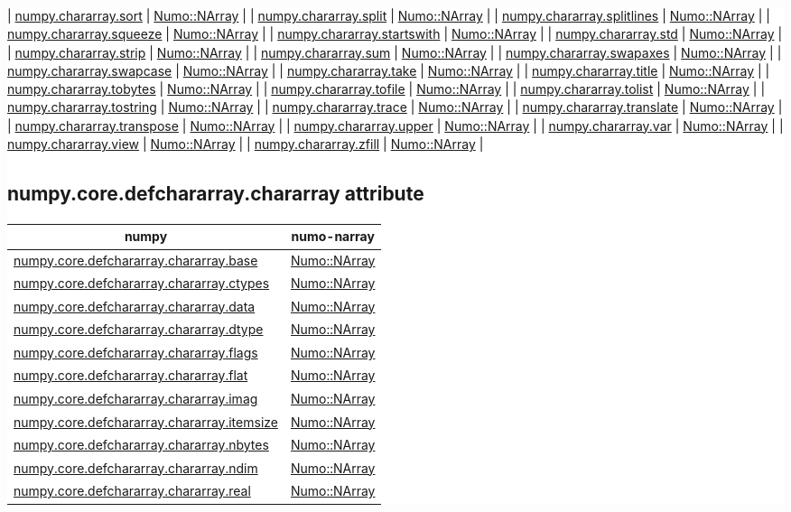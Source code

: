 | [numpy.chararray.sort](https://docs.scipy.org/doc/numpy/reference/generated/numpy.chararray.sort.html#numpy.chararray.sort) | [Numo::NArray]() |
| [numpy.chararray.split](https://docs.scipy.org/doc/numpy/reference/generated/numpy.chararray.split.html#numpy.chararray.split) | [Numo::NArray]() |
| [numpy.chararray.splitlines](https://docs.scipy.org/doc/numpy/reference/generated/numpy.chararray.splitlines.html#numpy.chararray.splitlines) | [Numo::NArray]() |
| [numpy.chararray.squeeze](https://docs.scipy.org/doc/numpy/reference/generated/numpy.chararray.squeeze.html#numpy.chararray.squeeze) | [Numo::NArray]() |
| [numpy.chararray.startswith](https://docs.scipy.org/doc/numpy/reference/generated/numpy.chararray.startswith.html#numpy.chararray.startswith) | [Numo::NArray]() |
| [numpy.chararray.std](https://docs.scipy.org/doc/numpy/reference/generated/numpy.chararray.std.html#numpy.chararray.std) | [Numo::NArray]() |
| [numpy.chararray.strip](https://docs.scipy.org/doc/numpy/reference/generated/numpy.chararray.strip.html#numpy.chararray.strip) | [Numo::NArray]() |
| [numpy.chararray.sum](https://docs.scipy.org/doc/numpy/reference/generated/numpy.chararray.sum.html#numpy.chararray.sum) | [Numo::NArray]() |
| [numpy.chararray.swapaxes](https://docs.scipy.org/doc/numpy/reference/generated/numpy.chararray.swapaxes.html#numpy.chararray.swapaxes) | [Numo::NArray]() |
| [numpy.chararray.swapcase](https://docs.scipy.org/doc/numpy/reference/generated/numpy.chararray.swapcase.html#numpy.chararray.swapcase) | [Numo::NArray]() |
| [numpy.chararray.take](https://docs.scipy.org/doc/numpy/reference/generated/numpy.chararray.take.html#numpy.chararray.take) | [Numo::NArray]() |
| [numpy.chararray.title](https://docs.scipy.org/doc/numpy/reference/generated/numpy.chararray.title.html#numpy.chararray.title) | [Numo::NArray]() |
| [numpy.chararray.tobytes](https://docs.scipy.org/doc/numpy/reference/generated/numpy.chararray.tobytes.html#numpy.chararray.tobytes) | [Numo::NArray]() |
| [numpy.chararray.tofile](https://docs.scipy.org/doc/numpy/reference/generated/numpy.chararray.tofile.html#numpy.chararray.tofile) | [Numo::NArray]() |
| [numpy.chararray.tolist](https://docs.scipy.org/doc/numpy/reference/generated/numpy.chararray.tolist.html#numpy.chararray.tolist) | [Numo::NArray]() |
| [numpy.chararray.tostring](https://docs.scipy.org/doc/numpy/reference/generated/numpy.chararray.tostring.html#numpy.chararray.tostring) | [Numo::NArray]() |
| [numpy.chararray.trace](https://docs.scipy.org/doc/numpy/reference/generated/numpy.chararray.trace.html#numpy.chararray.trace) | [Numo::NArray]() |
| [numpy.chararray.translate](https://docs.scipy.org/doc/numpy/reference/generated/numpy.chararray.translate.html#numpy.chararray.translate) | [Numo::NArray]() |
| [numpy.chararray.transpose](https://docs.scipy.org/doc/numpy/reference/generated/numpy.chararray.transpose.html#numpy.chararray.transpose) | [Numo::NArray]() |
| [numpy.chararray.upper](https://docs.scipy.org/doc/numpy/reference/generated/numpy.chararray.upper.html#numpy.chararray.upper) | [Numo::NArray]() |
| [numpy.chararray.var](https://docs.scipy.org/doc/numpy/reference/generated/numpy.chararray.var.html#numpy.chararray.var) | [Numo::NArray]() |
| [numpy.chararray.view](https://docs.scipy.org/doc/numpy/reference/generated/numpy.chararray.view.html#numpy.chararray.view) | [Numo::NArray]() |
| [numpy.chararray.zfill](https://docs.scipy.org/doc/numpy/reference/generated/numpy.chararray.zfill.html#numpy.chararray.zfill) | [Numo::NArray]() |

## numpy.core.defchararray.chararray attribute

| numpy | numo-narray |
| ---------- | ---------- |
| [numpy.core.defchararray.chararray.base](https://docs.scipy.org/doc/numpy/reference/generated/numpy.core.defchararray.chararray.base.html#numpy.core.defchararray.chararray.base) | [Numo::NArray]() |
| [numpy.core.defchararray.chararray.ctypes](https://docs.scipy.org/doc/numpy/reference/generated/numpy.core.defchararray.chararray.ctypes.html#numpy.core.defchararray.chararray.ctypes) | [Numo::NArray]() |
| [numpy.core.defchararray.chararray.data](https://docs.scipy.org/doc/numpy/reference/generated/numpy.core.defchararray.chararray.data.html#numpy.core.defchararray.chararray.data) | [Numo::NArray]() |
| [numpy.core.defchararray.chararray.dtype](https://docs.scipy.org/doc/numpy/reference/generated/numpy.core.defchararray.chararray.dtype.html#numpy.core.defchararray.chararray.dtype) | [Numo::NArray]() |
| [numpy.core.defchararray.chararray.flags](https://docs.scipy.org/doc/numpy/reference/generated/numpy.core.defchararray.chararray.flags.html#numpy.core.defchararray.chararray.flags) | [Numo::NArray]() |
| [numpy.core.defchararray.chararray.flat](https://docs.scipy.org/doc/numpy/reference/generated/numpy.core.defchararray.chararray.flat.html#numpy.core.defchararray.chararray.flat) | [Numo::NArray]() |
| [numpy.core.defchararray.chararray.imag](https://docs.scipy.org/doc/numpy/reference/generated/numpy.core.defchararray.chararray.imag.html#numpy.core.defchararray.chararray.imag) | [Numo::NArray]() |
| [numpy.core.defchararray.chararray.itemsize](https://docs.scipy.org/doc/numpy/reference/generated/numpy.core.defchararray.chararray.itemsize.html#numpy.core.defchararray.chararray.itemsize) | [Numo::NArray]() |
| [numpy.core.defchararray.chararray.nbytes](https://docs.scipy.org/doc/numpy/reference/generated/numpy.core.defchararray.chararray.nbytes.html#numpy.core.defchararray.chararray.nbytes) | [Numo::NArray]() |
| [numpy.core.defchararray.chararray.ndim](https://docs.scipy.org/doc/numpy/reference/generated/numpy.core.defchararray.chararray.ndim.html#numpy.core.defchararray.chararray.ndim) | [Numo::NArray]() |
| [numpy.core.defchararray.chararray.real](https://docs.scipy.org/doc/numpy/reference/generated/numpy.core.defchararray.chararray.real.html#numpy.core.defchararray.chararray.real) | [Numo::NArray]() |